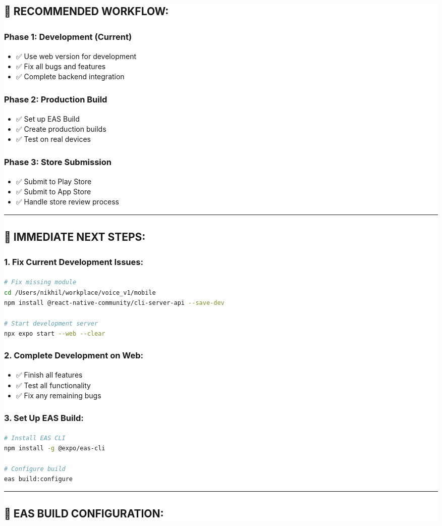 
## 🎯 **RECOMMENDED WORKFLOW:**

### **Phase 1: Development (Current)**
- ✅ Use web version for development
- ✅ Fix all bugs and features
- ✅ Complete backend integration

### **Phase 2: Production Build**
- ✅ Set up EAS Build
- ✅ Create production builds
- ✅ Test on real devices

### **Phase 3: Store Submission**
- ✅ Submit to Play Store
- ✅ Submit to App Store
- ✅ Handle store review process

---

## 🚀 **IMMEDIATE NEXT STEPS:**

### **1. Fix Current Development Issues:**
```bash
# Fix missing module
cd /Users/nikhil/workplace/voice_v1/mobile
npm install @react-native-community/cli-server-api --save-dev

# Start development server
npx expo start --web --clear
```

### **2. Complete Development on Web:**
- ✅ Finish all features
- ✅ Test all functionality
- ✅ Fix any remaining bugs

### **3. Set Up EAS Build:**
```bash
# Install EAS CLI
npm install -g @expo/eas-cli

# Configure build
eas build:configure
```

---

## 📝 **EAS BUILD CONFIGURATION:**
